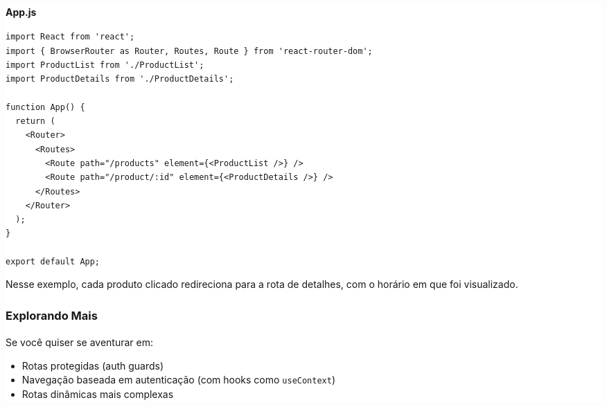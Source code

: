 **App.js**

```
import React from 'react';
import { BrowserRouter as Router, Routes, Route } from 'react-router-dom';
import ProductList from './ProductList';
import ProductDetails from './ProductDetails';

function App() {
  return (
    <Router>
      <Routes>
        <Route path="/products" element={<ProductList />} />
        <Route path="/product/:id" element={<ProductDetails />} />
      </Routes>
    </Router>
  );
}

export default App;
```

Nesse exemplo, cada produto clicado redireciona para a rota de detalhes, com o horário em que foi visualizado.

### **Explorando Mais**

Se você quiser se aventurar em:
- Rotas protegidas (auth guards)
- Navegação baseada em autenticação (com hooks como `useContext`)
- Rotas dinâmicas mais complexas

